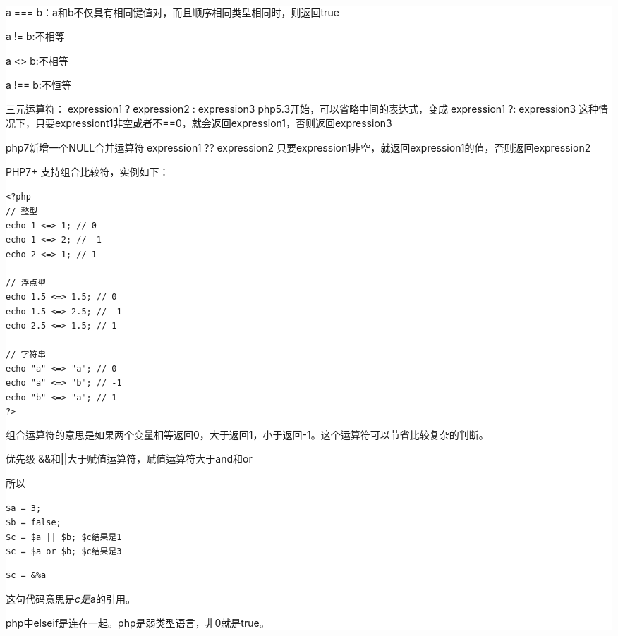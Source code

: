 a === b：a和b不仅具有相同键值对，而且顺序相同类型相同时，则返回true

a != b:不相等

a <> b:不相等

a !== b:不恒等

三元运算符：
expression1 ? expression2 : expression3
php5.3开始，可以省略中间的表达式，变成
expression1 ?: expression3
这种情况下，只要expressiont1非空或者不==0，就会返回expression1，否则返回expression3

php7新增一个NULL合并运算符
expression1 ?? expression2
只要expression1非空，就返回expression1的值，否则返回expression2


PHP7+ 支持组合比较符，实例如下：
```
<?php
// 整型
echo 1 <=> 1; // 0
echo 1 <=> 2; // -1
echo 2 <=> 1; // 1
 
// 浮点型
echo 1.5 <=> 1.5; // 0
echo 1.5 <=> 2.5; // -1
echo 2.5 <=> 1.5; // 1
 
// 字符串
echo "a" <=> "a"; // 0
echo "a" <=> "b"; // -1
echo "b" <=> "a"; // 1
?>
```
组合运算符的意思是如果两个变量相等返回0，大于返回1，小于返回-1。这个运算符可以节省比较复杂的判断。

优先级 
&&和||大于赋值运算符，赋值运算符大于and和or

所以
```
$a = 3;
$b = false;
$c = $a || $b; $c结果是1
$c = $a or $b; $c结果是3
```

```
$c = &%a
```
这句代码意思是$c是$a的引用。

php中elseif是连在一起。php是弱类型语言，非0就是true。
